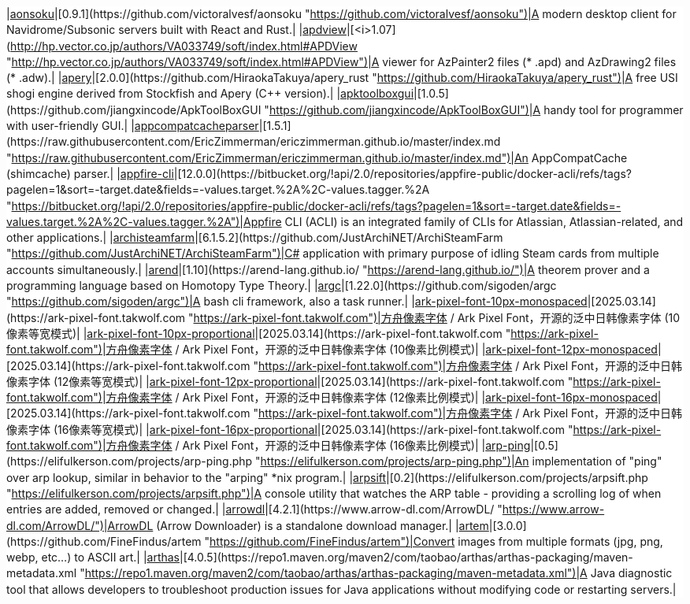 |[aonsoku](https://github.com/victoralvesf/aonsoku "https://github.com/victoralvesf/aonsoku")|[0.9.1](https://github.com/victoralvesf/aonsoku "https://github.com/victoralvesf/aonsoku")|A modern desktop client for Navidrome/Subsonic servers built with React and Rust.|
|[apdview](http://hp.vector.co.jp/authors/VA033749/soft/index.html#APDView "http://hp.vector.co.jp/authors/VA033749/soft/index.html#APDView")|[<i>1.07</i>](http://hp.vector.co.jp/authors/VA033749/soft/index.html#APDView "http://hp.vector.co.jp/authors/VA033749/soft/index.html#APDView")|A viewer for AzPainter2 files (* .apd) and AzDrawing2 files (* .adw).|
|[apery](https://github.com/HiraokaTakuya/apery_rust "https://github.com/HiraokaTakuya/apery_rust")|[2.0.0](https://github.com/HiraokaTakuya/apery_rust "https://github.com/HiraokaTakuya/apery_rust")|A free USI shogi engine derived from Stockfish and Apery (C++ version).|
|[apktoolboxgui](https://github.com/jiangxincode/ApkToolBoxGUI "https://github.com/jiangxincode/ApkToolBoxGUI")|[1.0.5](https://github.com/jiangxincode/ApkToolBoxGUI "https://github.com/jiangxincode/ApkToolBoxGUI")|A handy tool for programmer with user-friendly GUI.|
|[appcompatcacheparser](https://github.com/EricZimmerman/AppCompatCacheParser "https://github.com/EricZimmerman/AppCompatCacheParser")|[1.5.1](https://raw.githubusercontent.com/EricZimmerman/ericzimmerman.github.io/master/index.md "https://raw.githubusercontent.com/EricZimmerman/ericzimmerman.github.io/master/index.md")|An AppCompatCache (shimcache) parser.|
|[appfire-cli](https://appfire.atlassian.net/wiki/spaces/ACLI/overview "https://appfire.atlassian.net/wiki/spaces/ACLI/overview")|[12.0.0](https://bitbucket.org/!api/2.0/repositories/appfire-public/docker-acli/refs/tags?pagelen=1&sort=-target.date&fields=-values.target.%2A%2C-values.tagger.%2A "https://bitbucket.org/!api/2.0/repositories/appfire-public/docker-acli/refs/tags?pagelen=1&sort=-target.date&fields=-values.target.%2A%2C-values.tagger.%2A")|Appfire CLI (ACLI) is an integrated family of CLIs for Atlassian, Atlassian-related, and other applications.|
|[archisteamfarm](https://github.com/JustArchiNET/ArchiSteamFarm "https://github.com/JustArchiNET/ArchiSteamFarm")|[6.1.5.2](https://github.com/JustArchiNET/ArchiSteamFarm "https://github.com/JustArchiNET/ArchiSteamFarm")|C# application with primary purpose of idling Steam cards from multiple accounts simultaneously.|
|[arend](https://arend-lang.github.io/ "https://arend-lang.github.io/")|[1.10](https://arend-lang.github.io/ "https://arend-lang.github.io/")|A theorem prover and a programming language based on Homotopy Type Theory.|
|[argc](https://github.com/sigoden/argc "https://github.com/sigoden/argc")|[1.22.0](https://github.com/sigoden/argc "https://github.com/sigoden/argc")|A bash cli framework, also a task runner.|
|[ark-pixel-font-10px-monospaced](https://ark-pixel-font.takwolf.com "https://ark-pixel-font.takwolf.com")|[2025.03.14](https://ark-pixel-font.takwolf.com "https://ark-pixel-font.takwolf.com")|方舟像素字体 / Ark Pixel Font，开源的泛中日韩像素字体 (10像素等宽模式)|
|[ark-pixel-font-10px-proportional](https://ark-pixel-font.takwolf.com "https://ark-pixel-font.takwolf.com")|[2025.03.14](https://ark-pixel-font.takwolf.com "https://ark-pixel-font.takwolf.com")|方舟像素字体 / Ark Pixel Font，开源的泛中日韩像素字体 (10像素比例模式)|
|[ark-pixel-font-12px-monospaced](https://ark-pixel-font.takwolf.com "https://ark-pixel-font.takwolf.com")|[2025.03.14](https://ark-pixel-font.takwolf.com "https://ark-pixel-font.takwolf.com")|方舟像素字体 / Ark Pixel Font，开源的泛中日韩像素字体 (12像素等宽模式)|
|[ark-pixel-font-12px-proportional](https://ark-pixel-font.takwolf.com "https://ark-pixel-font.takwolf.com")|[2025.03.14](https://ark-pixel-font.takwolf.com "https://ark-pixel-font.takwolf.com")|方舟像素字体 / Ark Pixel Font，开源的泛中日韩像素字体 (12像素比例模式)|
|[ark-pixel-font-16px-monospaced](https://ark-pixel-font.takwolf.com "https://ark-pixel-font.takwolf.com")|[2025.03.14](https://ark-pixel-font.takwolf.com "https://ark-pixel-font.takwolf.com")|方舟像素字体 / Ark Pixel Font，开源的泛中日韩像素字体 (16像素等宽模式)|
|[ark-pixel-font-16px-proportional](https://ark-pixel-font.takwolf.com "https://ark-pixel-font.takwolf.com")|[2025.03.14](https://ark-pixel-font.takwolf.com "https://ark-pixel-font.takwolf.com")|方舟像素字体 / Ark Pixel Font，开源的泛中日韩像素字体 (16像素比例模式)|
|[arp-ping](https://elifulkerson.com/projects/arp-ping.php "https://elifulkerson.com/projects/arp-ping.php")|[0.5](https://elifulkerson.com/projects/arp-ping.php "https://elifulkerson.com/projects/arp-ping.php")|An implementation of "ping" over arp lookup, similar in behavior to the "arping" *nix program.|
|[arpsift](https://elifulkerson.com/projects/arpsift.php "https://elifulkerson.com/projects/arpsift.php")|[0.2](https://elifulkerson.com/projects/arpsift.php "https://elifulkerson.com/projects/arpsift.php")|A console utility that watches the ARP table - providing a scrolling log of when entries are added, removed or changed.|
|[arrowdl](https://www.arrow-dl.com/ArrowDL/ "https://www.arrow-dl.com/ArrowDL/")|[4.2.1](https://www.arrow-dl.com/ArrowDL/ "https://www.arrow-dl.com/ArrowDL/")|ArrowDL (Arrow Downloader) is a standalone download manager.|
|[artem](https://github.com/FineFindus/artem "https://github.com/FineFindus/artem")|[3.0.0](https://github.com/FineFindus/artem "https://github.com/FineFindus/artem")|Convert images from multiple formats (jpg, png, webp, etc…) to ASCII art.|
|[arthas](https://alibaba.github.io/arthas/en/ "https://alibaba.github.io/arthas/en/")|[4.0.5](https://repo1.maven.org/maven2/com/taobao/arthas/arthas-packaging/maven-metadata.xml "https://repo1.maven.org/maven2/com/taobao/arthas/arthas-packaging/maven-metadata.xml")|A Java diagnostic tool that allows developers to troubleshoot production issues for Java applications without modifying code or restarting servers.|